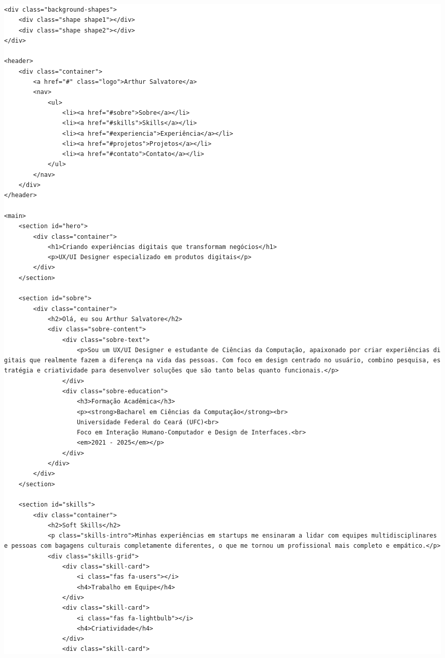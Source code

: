     <div class="background-shapes">
        <div class="shape shape1"></div>
        <div class="shape shape2"></div>
    </div>

    <header>
        <div class="container">
            <a href="#" class="logo">Arthur Salvatore</a>
            <nav>
                <ul>
                    <li><a href="#sobre">Sobre</a></li>
                    <li><a href="#skills">Skills</a></li>
                    <li><a href="#experiencia">Experiência</a></li>
                    <li><a href="#projetos">Projetos</a></li>
                    <li><a href="#contato">Contato</a></li>
                </ul>
            </nav>
        </div>
    </header>

    <main>
        <section id="hero">
            <div class="container">
                <h1>Criando experiências digitais que transformam negócios</h1>
                <p>UX/UI Designer especializado em produtos digitais</p>
            </div>
        </section>

        <section id="sobre">
            <div class="container">
                <h2>Olá, eu sou Arthur Salvatore</h2>
                <div class="sobre-content">
                    <div class="sobre-text">
                        <p>Sou um UX/UI Designer e estudante de Ciências da Computação, apaixonado por criar experiências digitais que realmente fazem a diferença na vida das pessoas. Com foco em design centrado no usuário, combino pesquisa, estratégia e criatividade para desenvolver soluções que são tanto belas quanto funcionais.</p>
                    </div>
                    <div class="sobre-education">
                        <h3>Formação Acadêmica</h3>
                        <p><strong>Bacharel em Ciências da Computação</strong><br>
                        Universidade Federal do Ceará (UFC)<br>
                        Foco em Interação Humano-Computador e Design de Interfaces.<br>
                        <em>2021 - 2025</em></p>
                    </div>
                </div>
            </div>
        </section>

        <section id="skills">
            <div class="container">
                <h2>Soft Skills</h2>
                <p class="skills-intro">Minhas experiências em startups me ensinaram a lidar com equipes multidisciplinares e pessoas com bagagens culturais completamente diferentes, o que me tornou um profissional mais completo e empático.</p>
                <div class="skills-grid">
                    <div class="skill-card">
                        <i class="fas fa-users"></i>
                        <h4>Trabalho em Equipe</h4>
                    </div>
                    <div class="skill-card">
                        <i class="fas fa-lightbulb"></i>
                        <h4>Criatividade</h4>
                    </div>
                    <div class="skill-card">